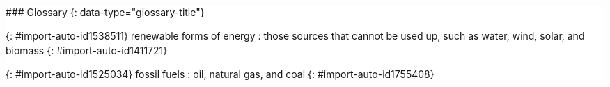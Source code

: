 <div data-type="glossary" markdown="1">
### Glossary
{: data-type="glossary-title"}

{: #import-auto-id1538511} renewable forms of energy
: those sources that cannot be used up, such as water, wind, solar, and biomass
{: #import-auto-id1411721}

{: #import-auto-id1525034} fossil fuels
: oil, natural gas, and coal
{: #import-auto-id1755408}

</div>

